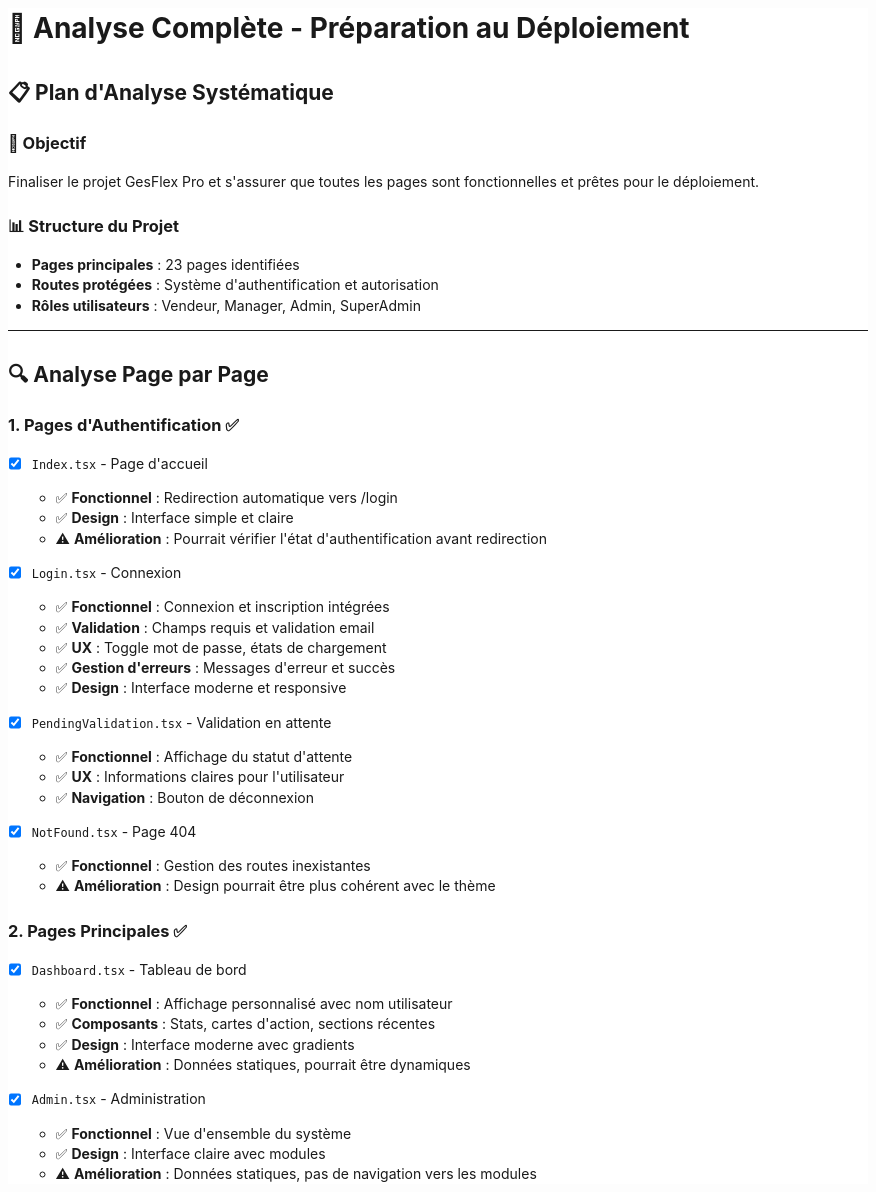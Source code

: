 # 🚀 Analyse Complète - Préparation au Déploiement

## 📋 Plan d'Analyse Systématique

### 🎯 Objectif
Finaliser le projet GesFlex Pro et s'assurer que toutes les pages sont fonctionnelles et prêtes pour le déploiement.

### 📊 Structure du Projet
- **Pages principales** : 23 pages identifiées
- **Routes protégées** : Système d'authentification et autorisation
- **Rôles utilisateurs** : Vendeur, Manager, Admin, SuperAdmin

---

## 🔍 Analyse Page par Page

### 1. **Pages d'Authentification** ✅
- [x] `Index.tsx` - Page d'accueil
  - ✅ **Fonctionnel** : Redirection automatique vers /login
  - ✅ **Design** : Interface simple et claire
  - ⚠️ **Amélioration** : Pourrait vérifier l'état d'authentification avant redirection

- [x] `Login.tsx` - Connexion
  - ✅ **Fonctionnel** : Connexion et inscription intégrées
  - ✅ **Validation** : Champs requis et validation email
  - ✅ **UX** : Toggle mot de passe, états de chargement
  - ✅ **Gestion d'erreurs** : Messages d'erreur et succès
  - ✅ **Design** : Interface moderne et responsive

- [x] `PendingValidation.tsx` - Validation en attente
  - ✅ **Fonctionnel** : Affichage du statut d'attente
  - ✅ **UX** : Informations claires pour l'utilisateur
  - ✅ **Navigation** : Bouton de déconnexion

- [x] `NotFound.tsx` - Page 404
  - ✅ **Fonctionnel** : Gestion des routes inexistantes
  - ⚠️ **Amélioration** : Design pourrait être plus cohérent avec le thème

### 2. **Pages Principales** ✅
- [x] `Dashboard.tsx` - Tableau de bord
  - ✅ **Fonctionnel** : Affichage personnalisé avec nom utilisateur
  - ✅ **Composants** : Stats, cartes d'action, sections récentes
  - ✅ **Design** : Interface moderne avec gradients
  - ⚠️ **Amélioration** : Données statiques, pourrait être dynamiques

- [x] `Admin.tsx` - Administration
  - ✅ **Fonctionnel** : Vue d'ensemble du système
  - ✅ **Design** : Interface claire avec modules
  - ⚠️ **Amélioration** : Données statiques, pas de navigation vers les modules

